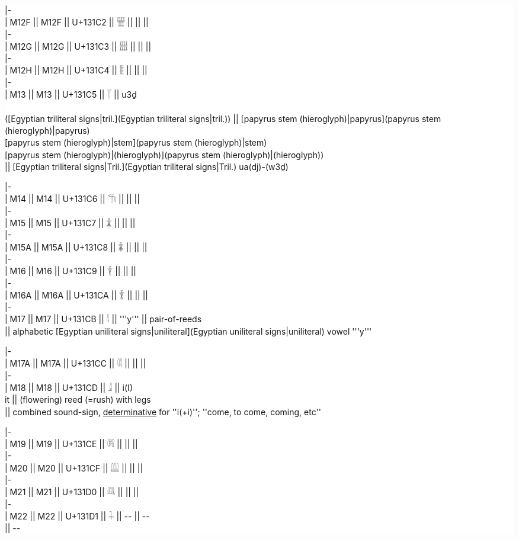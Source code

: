 |-  
| <hiero>M12F</hiero> || M12F || U+131C2 || &#x131C2; ||   ||   ||  
|-  
| <hiero>M12G</hiero> || M12G || U+131C3 || &#x131C3; ||   ||   ||  
|-  
| <hiero>M12H</hiero> || M12H || U+131C4 || &#x131C4; ||   ||   ||  
|-  
| <hiero>M13</hiero> || M13 || U+131C5 || &#x131C5; || u3ḏ<br><br>([Egyptian triliteral signs|tril.](Egyptian triliteral signs|tril.))  || [papyrus stem (hieroglyph)|papyrus](papyrus stem (hieroglyph)|papyrus)<br>[papyrus stem (hieroglyph)|stem](papyrus stem (hieroglyph)|stem)<br>[papyrus stem (hieroglyph)|(hieroglyph)](papyrus stem (hieroglyph)|(hieroglyph))  
  || [Egyptian triliteral signs|Tril.](Egyptian triliteral signs|Tril.) ua(dj)-(w3ḏ)  

|-  
| <hiero>M14</hiero> || M14 || U+131C6 || &#x131C6; ||   ||   ||  
|-  
| <hiero>M15</hiero> || M15 || U+131C7 || &#x131C7; ||   ||   ||  
|-  
| <hiero>M15A</hiero> || M15A || U+131C8 || &#x131C8; ||   ||   ||  
|-  
| <hiero>M16</hiero> || M16 || U+131C9 || &#x131C9; ||   ||   ||  
|-  
| <hiero>M16A</hiero> || M16A || U+131CA || &#x131CA; ||   ||   ||  
|-  
| <hiero>M17</hiero> || M17 || U+131CB || &#x131CB; || '''y'''  || pair-of-reeds  
  || alphabetic [Egyptian uniliteral signs|uniliteral](Egyptian uniliteral signs|uniliteral) vowel '''y'''  

|-  
| <hiero>M17A</hiero> || M17A || U+131CC || &#x131CC; ||   ||   ||  
|-  
| <hiero>M18</hiero> || M18 || U+131CD || &#x131CD; || i(I)<br>it  || (flowering) reed (=rush) with legs  
  || combined sound-sign, [determinative](determinative) for ''i(+i)''; ''come, to come, coming, etc''  

|-  
| <hiero>M19</hiero> || M19 || U+131CE || &#x131CE; ||   ||   ||  
|-  
| <hiero>M20</hiero> || M20 || U+131CF || &#x131CF; ||   ||   ||  
|-  
| <hiero>M21</hiero> || M21 || U+131D0 || &#x131D0; ||   ||   ||  
|-  
| <hiero>M22</hiero> || M22 || U+131D1 || &#x131D1; || --  || --  
  || --  
